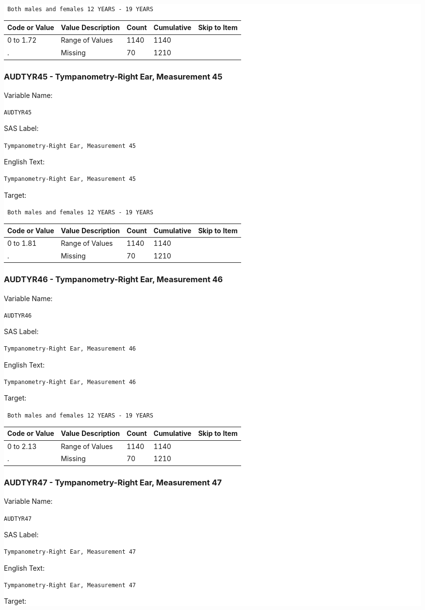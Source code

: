      Both males and females 12 YEARS - 19 YEARS
Code or Value | Value Description | Count | Cumulative | Skip to Item  
---|---|---|---|---  
0 to 1.72 | Range of Values | 1140 | 1140 |   
. | Missing | 70 | 1210 |   
  
### AUDTYR45 - Tympanometry-Right Ear, Measurement 45

Variable Name:

    AUDTYR45
SAS Label:

    Tympanometry-Right Ear, Measurement 45
English Text:

    Tympanometry-Right Ear, Measurement 45
Target:

     Both males and females 12 YEARS - 19 YEARS
Code or Value | Value Description | Count | Cumulative | Skip to Item  
---|---|---|---|---  
0 to 1.81 | Range of Values | 1140 | 1140 |   
. | Missing | 70 | 1210 |   
  
### AUDTYR46 - Tympanometry-Right Ear, Measurement 46

Variable Name:

    AUDTYR46
SAS Label:

    Tympanometry-Right Ear, Measurement 46
English Text:

    Tympanometry-Right Ear, Measurement 46
Target:

     Both males and females 12 YEARS - 19 YEARS
Code or Value | Value Description | Count | Cumulative | Skip to Item  
---|---|---|---|---  
0 to 2.13 | Range of Values | 1140 | 1140 |   
. | Missing | 70 | 1210 |   
  
### AUDTYR47 - Tympanometry-Right Ear, Measurement 47

Variable Name:

    AUDTYR47
SAS Label:

    Tympanometry-Right Ear, Measurement 47
English Text:

    Tympanometry-Right Ear, Measurement 47
Target:
